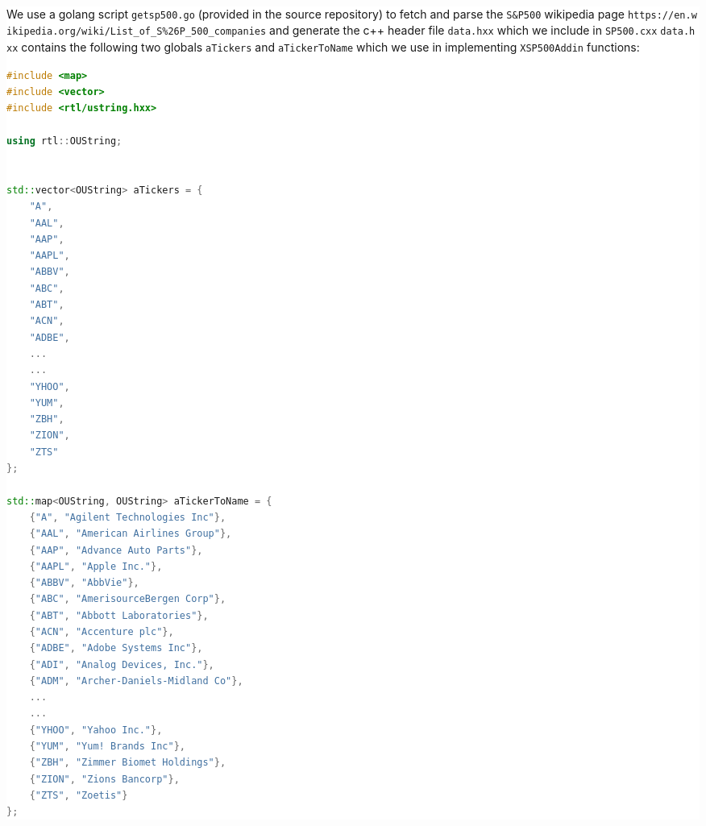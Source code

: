 ```cpp

```

We use a golang script `getsp500.go` (provided in the source repository) to fetch and parse the `S&P500` wikipedia page `https://en.wikipedia.org/wiki/List_of_S%26P_500_companies` and generate the c++ header file `data.hxx` which we include in `SP500.cxx`
`data.hxx` contains the following two globals `aTickers` and `aTickerToName` which we use in implementing `XSP500Addin` functions:

```cpp
#include <map>
#include <vector>
#include <rtl/ustring.hxx>

using rtl::OUString;


std::vector<OUString> aTickers = {
    "A",
    "AAL",
    "AAP",
    "AAPL",
    "ABBV",
    "ABC",
    "ABT",
    "ACN",
    "ADBE",
    ...
    ...
    "YHOO",
    "YUM",
    "ZBH",
    "ZION",
    "ZTS"
};

std::map<OUString, OUString> aTickerToName = {
    {"A", "Agilent Technologies Inc"},
    {"AAL", "American Airlines Group"},
    {"AAP", "Advance Auto Parts"},
    {"AAPL", "Apple Inc."},
    {"ABBV", "AbbVie"},
    {"ABC", "AmerisourceBergen Corp"},
    {"ABT", "Abbott Laboratories"},
    {"ACN", "Accenture plc"},
    {"ADBE", "Adobe Systems Inc"},
    {"ADI", "Analog Devices, Inc."},
    {"ADM", "Archer-Daniels-Midland Co"},
    ...
    ...
    {"YHOO", "Yahoo Inc."},
    {"YUM", "Yum! Brands Inc"},
    {"ZBH", "Zimmer Biomet Holdings"},
    {"ZION", "Zions Bancorp"},
    {"ZTS", "Zoetis"}
};
```
